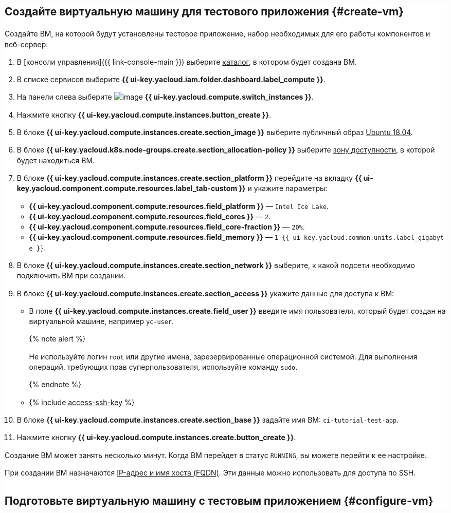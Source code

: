 
## Создайте виртуальную машину для тестового приложения {#create-vm}

Создайте ВМ, на которой будут установлены тестовое приложение, набор необходимых для его работы компонентов и веб-сервер:

1. В [консоли управления]({{ link-console-main }}) выберите [каталог](../../resource-manager/concepts/resources-hierarchy.md#folder), в котором будет создана ВМ.
1. В списке сервисов выберите **{{ ui-key.yacloud.iam.folder.dashboard.label_compute }}**.
1. На панели слева выберите ![image](../../_assets/console-icons/server.svg) **{{ ui-key.yacloud.compute.switch_instances }}**.
1. Нажмите кнопку **{{ ui-key.yacloud.compute.instances.button_create }}**.
1. В блоке **{{ ui-key.yacloud.compute.instances.create.section_image }}** выберите публичный образ [Ubuntu 18.04](/marketplace/products/yc/ubuntu-18-04-lts).
1. В блоке **{{ ui-key.yacloud.k8s.node-groups.create.section_allocation-policy }}** выберите [зону доступности](../../overview/concepts/geo-scope.md), в которой будет находиться ВМ.
1. В блоке **{{ ui-key.yacloud.compute.instances.create.section_platform }}** перейдите на вкладку **{{ ui-key.yacloud.component.compute.resources.label_tab-custom }}** и укажите параметры:

    * **{{ ui-key.yacloud.component.compute.resources.field_platform }}** — `Intel Ice Lake`.
    * **{{ ui-key.yacloud.component.compute.resources.field_cores }}** — `2`.
    * **{{ ui-key.yacloud.component.compute.resources.field_core-fraction }}** — `20%`.
    * **{{ ui-key.yacloud.component.compute.resources.field_memory }}** — `1 {{ ui-key.yacloud.common.units.label_gigabyte }}`.

1. В блоке **{{ ui-key.yacloud.compute.instances.create.section_network }}** выберите, к какой подсети необходимо подключить ВМ при создании.
1. В блоке **{{ ui-key.yacloud.compute.instances.create.section_access }}** укажите данные для доступа к ВМ:

    * В поле **{{ ui-key.yacloud.compute.instances.create.field_user }}** введите имя пользователя, который будет создан на виртуальной машине, например `yc-user`.

      {% note alert %}

      Не используйте логин `root` или другие имена, зарезервированные операционной системой. Для выполнения операций, требующих прав суперпользователя, используйте команду `sudo`.

      {% endnote %}

    * {% include [access-ssh-key](../../_includes/compute/create/access-ssh-key.md) %}

1. В блоке **{{ ui-key.yacloud.compute.instances.create.section_base }}** задайте имя ВМ: `ci-tutorial-test-app`.
1. Нажмите кнопку **{{ ui-key.yacloud.compute.instances.create.button_create }}**.

Создание ВМ может занять несколько минут. Когда ВМ перейдет в статус `RUNNING`, вы можете перейти к ее настройке.

При создании ВМ назначаются [IP-адрес и имя хоста (FQDN)](../../vpc/concepts/address.md). Эти данные можно использовать для доступа по SSH.

## Подготовьте виртуальную машину с тестовым приложением {#configure-vm}
